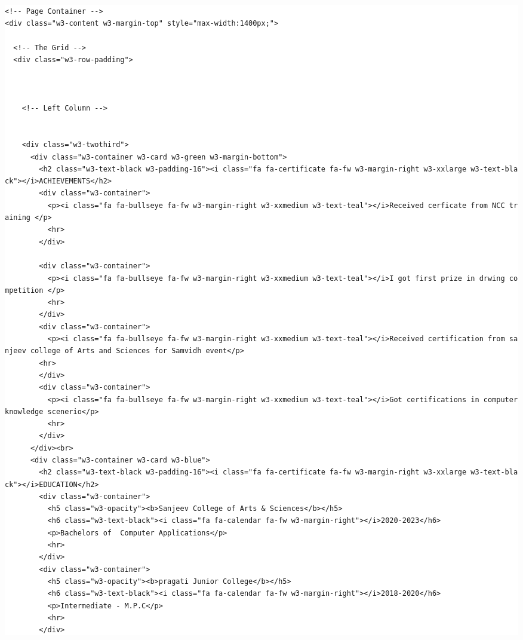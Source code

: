 <html>
    <head>
        <title>Chalapaka gowtham sai vignesh Resume</title>
    <meta charset="UTF-8">
    <meta name="viewport" content="width=device-width, initial-scale=1">
    <link rel="stylesheet" href="https://www.w3schools.com/w3css/4/w3.css">
    <link rel="stylesheet" href="https://fonts.googleapis.com/css?family=Roboto">
    <link rel="stylesheet" href="https://cdnjs.cloudflare.com/ajax/libs/font-awesome/4.7.0/css/font-awesome.min.css">
    <style>
    html,body,h1,h2,h3,h4,h5,h6 {font-family:  Arial}
    </style>
    </head><body class="w3-light-teal">
      <body bgcolor="black" style=margin-right=25%></body>
    
    <!-- Page Container -->
    <div class="w3-content w3-margin-top" style="max-width:1400px;">
    
      <!-- The Grid -->
      <div class="w3-row-padding">
      
        
    
        <!-- Left Column -->
  
        
        <div class="w3-twothird">
          <div class="w3-container w3-card w3-green w3-margin-bottom">
            <h2 class="w3-text-black w3-padding-16"><i class="fa fa-certificate fa-fw w3-margin-right w3-xxlarge w3-text-black"></i>ACHIEVEMENTS</h2>
            <div class="w3-container">
              <p><i class="fa fa-bullseye fa-fw w3-margin-right w3-xxmedium w3-text-teal"></i>Received cerficate from NCC training </p>
              <hr>
            </div>
        
            <div class="w3-container">
              <p><i class="fa fa-bullseye fa-fw w3-margin-right w3-xxmedium w3-text-teal"></i>I got first prize in drwing competition </p>
              <hr>
            </div>
            <div class="w3-container">
              <p><i class="fa fa-bullseye fa-fw w3-margin-right w3-xxmedium w3-text-teal"></i>Received certification from sanjeev college of Arts and Sciences for Samvidh event</p>
            <hr>
            </div>
            <div class="w3-container">
              <p><i class="fa fa-bullseye fa-fw w3-margin-right w3-xxmedium w3-text-teal"></i>Got certifications in computer knowledge scenerio</p>
              <hr>
            </div>
          </div><br>
          <div class="w3-container w3-card w3-blue">
            <h2 class="w3-text-black w3-padding-16"><i class="fa fa-certificate fa-fw w3-margin-right w3-xxlarge w3-text-black"></i>EDUCATION</h2>
            <div class="w3-container">
              <h5 class="w3-opacity"><b>Sanjeev College of Arts & Sciences</b></h5>
              <h6 class="w3-text-black"><i class="fa fa-calendar fa-fw w3-margin-right"></i>2020-2023</h6>
              <p>Bachelors of  Computer Applications</p>
              <hr>
            </div>
            <div class="w3-container">
              <h5 class="w3-opacity"><b>pragati Junior College</b></h5>
              <h6 class="w3-text-black"><i class="fa fa-calendar fa-fw w3-margin-right"></i>2018-2020</h6>
              <p>Intermediate - M.P.C</p>
              <hr>
            </div>